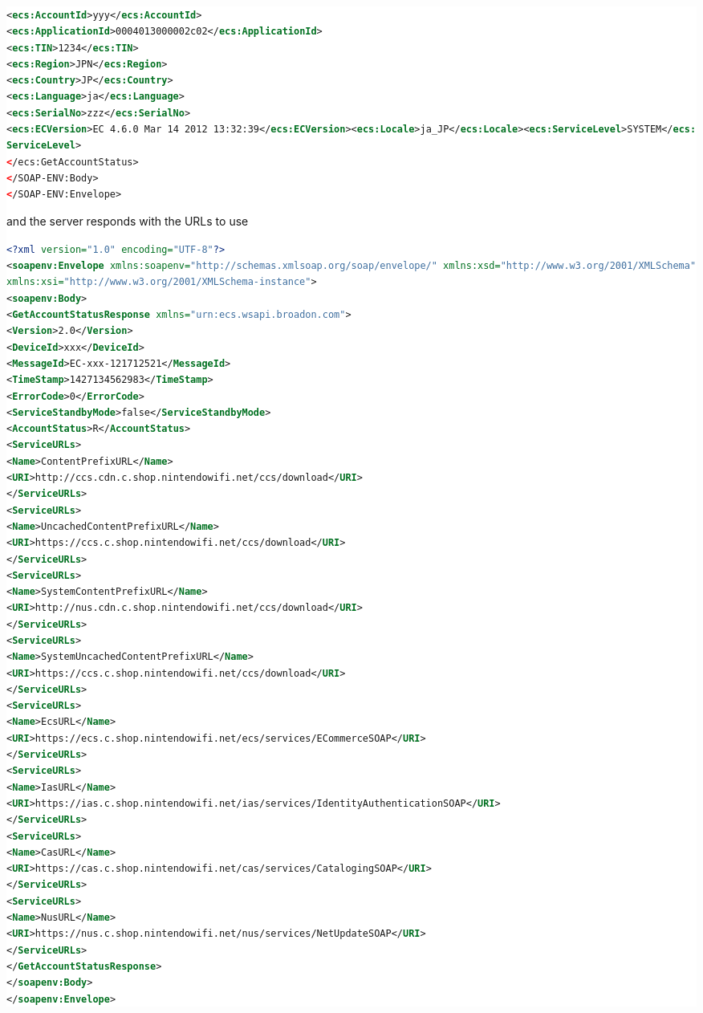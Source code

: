 ```xml
<ecs:AccountId>yyy</ecs:AccountId>
<ecs:ApplicationId>0004013000002c02</ecs:ApplicationId>
<ecs:TIN>1234</ecs:TIN>
<ecs:Region>JPN</ecs:Region>
<ecs:Country>JP</ecs:Country>
<ecs:Language>ja</ecs:Language>
<ecs:SerialNo>zzz</ecs:SerialNo>
<ecs:ECVersion>EC 4.6.0 Mar 14 2012 13:32:39</ecs:ECVersion><ecs:Locale>ja_JP</ecs:Locale><ecs:ServiceLevel>SYSTEM</ecs:ServiceLevel>
</ecs:GetAccountStatus>
</SOAP-ENV:Body>
</SOAP-ENV:Envelope>
```

and the server responds with the URLs to use

```xml
<?xml version="1.0" encoding="UTF-8"?>
<soapenv:Envelope xmlns:soapenv="http://schemas.xmlsoap.org/soap/envelope/" xmlns:xsd="http://www.w3.org/2001/XMLSchema" xmlns:xsi="http://www.w3.org/2001/XMLSchema-instance">
<soapenv:Body>
<GetAccountStatusResponse xmlns="urn:ecs.wsapi.broadon.com">
<Version>2.0</Version>
<DeviceId>xxx</DeviceId>
<MessageId>EC-xxx-121712521</MessageId>
<TimeStamp>1427134562983</TimeStamp>
<ErrorCode>0</ErrorCode>
<ServiceStandbyMode>false</ServiceStandbyMode>
<AccountStatus>R</AccountStatus>
<ServiceURLs>
<Name>ContentPrefixURL</Name>
<URI>http://ccs.cdn.c.shop.nintendowifi.net/ccs/download</URI>
</ServiceURLs>
<ServiceURLs>
<Name>UncachedContentPrefixURL</Name>
<URI>https://ccs.c.shop.nintendowifi.net/ccs/download</URI>
</ServiceURLs>
<ServiceURLs>
<Name>SystemContentPrefixURL</Name>
<URI>http://nus.cdn.c.shop.nintendowifi.net/ccs/download</URI>
</ServiceURLs>
<ServiceURLs>
<Name>SystemUncachedContentPrefixURL</Name>
<URI>https://ccs.c.shop.nintendowifi.net/ccs/download</URI>
</ServiceURLs>
<ServiceURLs>
<Name>EcsURL</Name>
<URI>https://ecs.c.shop.nintendowifi.net/ecs/services/ECommerceSOAP</URI>
</ServiceURLs>
<ServiceURLs>
<Name>IasURL</Name>
<URI>https://ias.c.shop.nintendowifi.net/ias/services/IdentityAuthenticationSOAP</URI>
</ServiceURLs>
<ServiceURLs>
<Name>CasURL</Name>
<URI>https://cas.c.shop.nintendowifi.net/cas/services/CatalogingSOAP</URI>
</ServiceURLs>
<ServiceURLs>
<Name>NusURL</Name>
<URI>https://nus.c.shop.nintendowifi.net/nus/services/NetUpdateSOAP</URI>
</ServiceURLs>
</GetAccountStatusResponse>
</soapenv:Body>
</soapenv:Envelope>
```